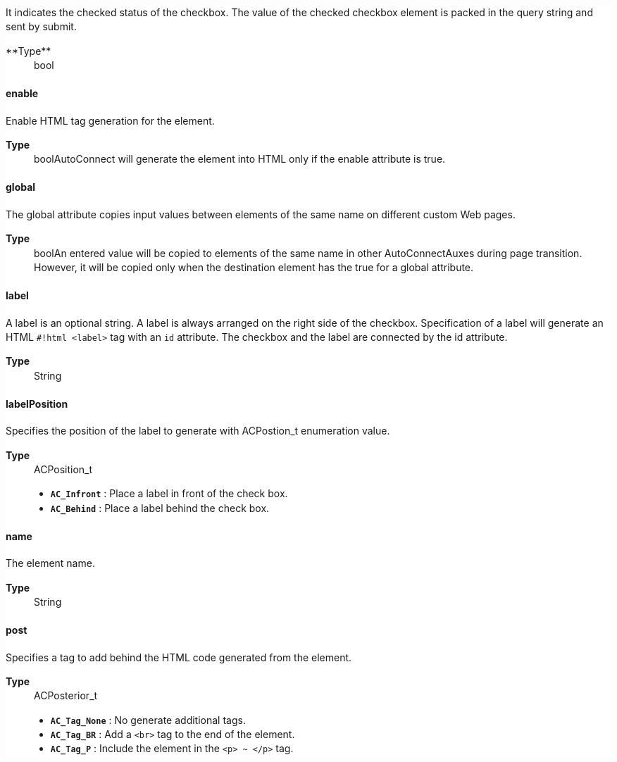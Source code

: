 It indicates the checked status of the checkbox. The value of the checked checkbox element is packed in the query string and sent by submit.
<dl class="apidl"><dt>**Type**</dt>
    <dd><span class="apidef">bool</span><span class="apidesc"></span></dl>

#### <i class="fa fa-caret-right"></i> enable

Enable HTML tag generation for the element.<dl class="apidl">
    <dt>**Type**</dt>
    <dd><span class="apidef">bool</span><span class="apidesc">AutoConnect will generate the element into HTML only if the enable attribute is true.</span></dd></dl>

#### <i class="fa fa-caret-right"></i> global

The global attribute copies input values ​​between elements of the same name on different custom Web pages.<dl class="apidl">
    <dt>**Type**</dt>
    <dd><span class="apidef">bool</span><span class="apidesc">An entered value will be copied to elements of the same name in other AutoConnectAuxes during page transition.<br>However, it will be copied only when the destination element has the true for a global attribute.</span></dd></dl>

#### <i class="fa fa-caret-right"></i> label

A label is an optional string. A label is always arranged on the right side of the checkbox. Specification of a label will generate an HTML `#!html <label>` tag with an `id` attribute. The checkbox and the label are connected by the id attribute.<dl class="apidl">
    <dt>**Type**</dt>
    <dd><span class="apidef">String</span><span class="apidesc"></span></dd></dl>

#### <i class="fa fa-caret-right"></i> labelPosition

Specifies the position of the label to generate with ACPostion_t enumeration value.<dl class="apidl">
    <dt>**Type**</dt>
    <dd><span class="apidef">ACPosition_t</span><span class="apidesc">
        
- **`AC_Infront`** : Place a label in front of the check box.
- **`AC_Behind`** : Place a label behind the check box.
</span></dd></dl>

#### <i class="fa fa-caret-right"></i> name

The element name.<dl class="apidl">
    <dt>**Type**</dt>
    <dd><span class="apidef">String</span><span class="apidesc"></span></dd></dl>

#### <i class="fa fa-caret-right"></i> post

Specifies a tag to add behind the HTML code generated from the element.<dl class="apidl">
    <dt>**Type**</dt>
    <dd><span class="apidef">ACPosterior_t</span><span class="apidesc">
        
- **`AC_Tag_None`** : No generate additional tags.
- **`AC_Tag_BR`** : Add a `<br>` tag to the end of the element.
- **`AC_Tag_P`** : Include the element in the `<p> ~ </p>` tag.
</span></dd></dl>
